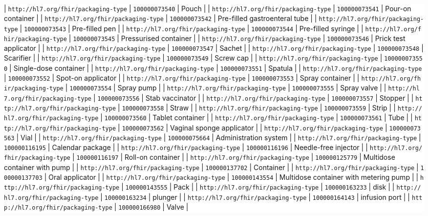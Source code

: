 | `http://hl7.org/fhir/packaging-type` | `100000073540` | Pouch |
| `http://hl7.org/fhir/packaging-type` | `100000073541` | Pour-on container |
| `http://hl7.org/fhir/packaging-type` | `100000073542` | Pre-filled gastroenteral tube |
| `http://hl7.org/fhir/packaging-type` | `100000073543` | Pre-filled pen |
| `http://hl7.org/fhir/packaging-type` | `100000073544` | Pre-filled syringe |
| `http://hl7.org/fhir/packaging-type` | `100000073545` | Pressurised container |
| `http://hl7.org/fhir/packaging-type` | `100000073546` | Prick test applicator |
| `http://hl7.org/fhir/packaging-type` | `100000073547` | Sachet |
| `http://hl7.org/fhir/packaging-type` | `100000073548` | Scarifier |
| `http://hl7.org/fhir/packaging-type` | `100000073549` | Screw cap |
| `http://hl7.org/fhir/packaging-type` | `100000073550` | Single-dose container |
| `http://hl7.org/fhir/packaging-type` | `100000073551` | Spatula |
| `http://hl7.org/fhir/packaging-type` | `100000073552` | Spot-on applicator |
| `http://hl7.org/fhir/packaging-type` | `100000073553` | Spray container |
| `http://hl7.org/fhir/packaging-type` | `100000073554` | Spray pump |
| `http://hl7.org/fhir/packaging-type` | `100000073555` | Spray valve |
| `http://hl7.org/fhir/packaging-type` | `100000073556` | Stab vaccinator |
| `http://hl7.org/fhir/packaging-type` | `100000073557` | Stopper |
| `http://hl7.org/fhir/packaging-type` | `100000073558` | Straw |
| `http://hl7.org/fhir/packaging-type` | `100000073559` | Strip |
| `http://hl7.org/fhir/packaging-type` | `100000073560` | Tablet container |
| `http://hl7.org/fhir/packaging-type` | `100000073561` | Tube |
| `http://hl7.org/fhir/packaging-type` | `100000073562` | Vaginal sponge applicator |
| `http://hl7.org/fhir/packaging-type` | `100000073563` | Vial |
| `http://hl7.org/fhir/packaging-type` | `100000075664` | Administration system |
| `http://hl7.org/fhir/packaging-type` | `100000116195` | Calendar package |
| `http://hl7.org/fhir/packaging-type` | `100000116196` | Needle-free injector |
| `http://hl7.org/fhir/packaging-type` | `100000116197` | Roll-on container |
| `http://hl7.org/fhir/packaging-type` | `100000125779` | Multidose container with pump |
| `http://hl7.org/fhir/packaging-type` | `100000137702` | Container |
| `http://hl7.org/fhir/packaging-type` | `100000137703` | Oral applicator |
| `http://hl7.org/fhir/packaging-type` | `100000143554` | Multidose container with metering pump |
| `http://hl7.org/fhir/packaging-type` | `100000143555` | Pack |
| `http://hl7.org/fhir/packaging-type` | `100000163233` | disk |
| `http://hl7.org/fhir/packaging-type` | `100000163234` | plunger |
| `http://hl7.org/fhir/packaging-type` | `100000164143` | infusion port |
| `http://hl7.org/fhir/packaging-type` | `100000166980` | Valve |